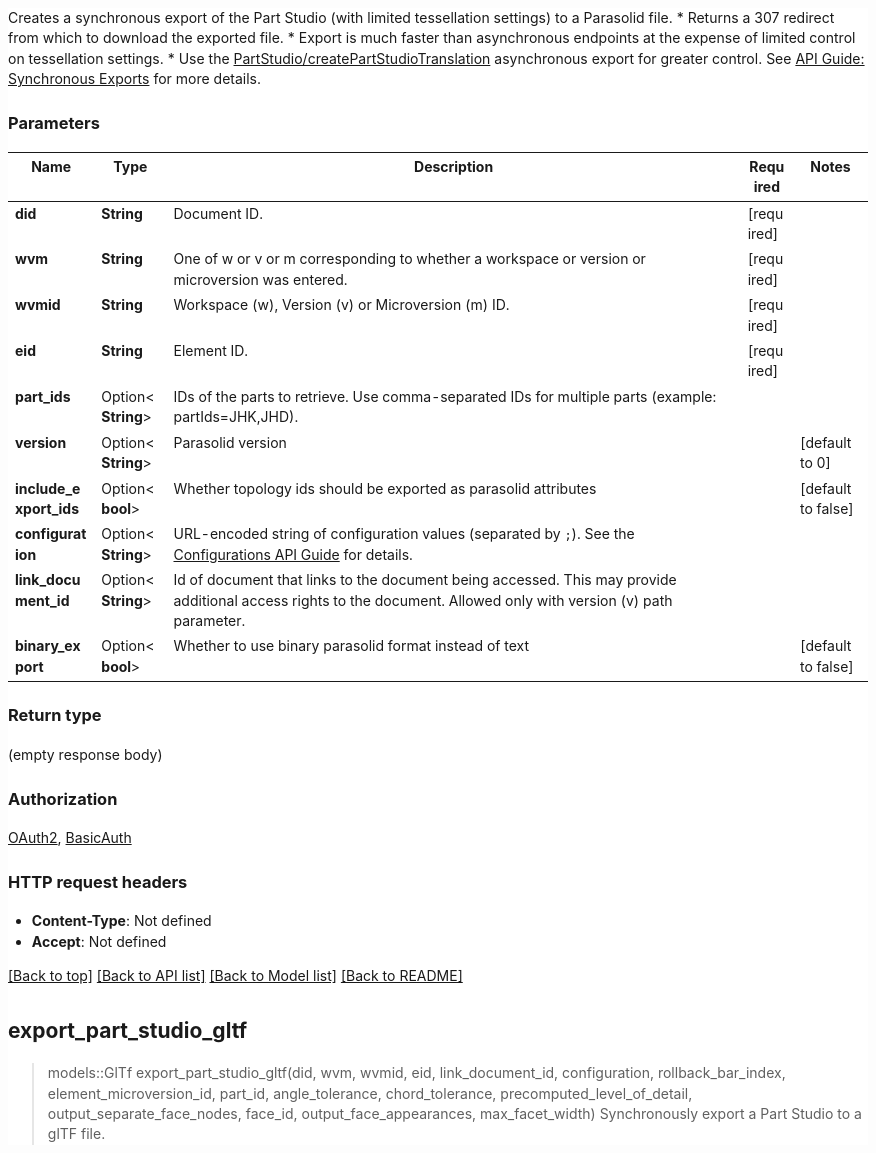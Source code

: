 Creates a synchronous export of the Part Studio (with limited tessellation settings) to a Parasolid file.  * Returns a 307 redirect from which to download the exported file.  * Export is much faster than asynchronous endpoints at the expense of limited control on tessellation settings.  * Use the [PartStudio/createPartStudioTranslation](#/PartStudio/createPartStudioTranslation) asynchronous export for greater control.    See [API Guide: Synchronous Exports](https://onshape-public.github.io/docs/api-adv/translation/#synchronous-exports) for more details.

### Parameters


Name | Type | Description  | Required | Notes
------------- | ------------- | ------------- | ------------- | -------------
**did** | **String** | Document ID. | [required] |
**wvm** | **String** | One of w or v or m corresponding to whether a workspace or version or microversion was entered. | [required] |
**wvmid** | **String** | Workspace (w), Version (v) or Microversion (m) ID. | [required] |
**eid** | **String** | Element ID. | [required] |
**part_ids** | Option<**String**> | IDs of the parts to retrieve. Use comma-separated IDs for multiple parts (example: partIds=JHK,JHD). |  |
**version** | Option<**String**> | Parasolid version |  |[default to 0]
**include_export_ids** | Option<**bool**> | Whether topology ids should be exported as parasolid attributes |  |[default to false]
**configuration** | Option<**String**> | URL-encoded string of configuration values (separated by `;`). See the [Configurations API Guide](https://onshape-public.github.io/docs/api-adv/configs/) for details. |  |
**link_document_id** | Option<**String**> | Id of document that links to the document being accessed. This may provide additional access rights to the document. Allowed only with version (v) path parameter. |  |
**binary_export** | Option<**bool**> | Whether to use binary parasolid format instead of text |  |[default to false]

### Return type

 (empty response body)

### Authorization

[OAuth2](../README.md#OAuth2), [BasicAuth](../README.md#BasicAuth)

### HTTP request headers

- **Content-Type**: Not defined
- **Accept**: Not defined

[[Back to top]](#) [[Back to API list]](../README.md#documentation-for-api-endpoints) [[Back to Model list]](../README.md#documentation-for-models) [[Back to README]](../README.md)


## export_part_studio_gltf

> models::GlTf export_part_studio_gltf(did, wvm, wvmid, eid, link_document_id, configuration, rollback_bar_index, element_microversion_id, part_id, angle_tolerance, chord_tolerance, precomputed_level_of_detail, output_separate_face_nodes, face_id, output_face_appearances, max_facet_width)
Synchronously export a Part Studio to a glTF file.
